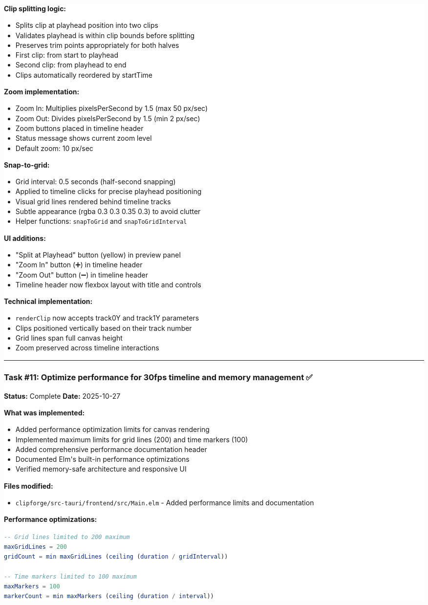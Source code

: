 **Clip splitting logic:**
- Splits clip at playhead position into two clips
- Validates playhead is within clip bounds before splitting
- Preserves trim points appropriately for both halves
- First clip: from start to playhead
- Second clip: from playhead to end
- Clips automatically reordered by startTime

**Zoom implementation:**
- Zoom In: Multiplies pixelsPerSecond by 1.5 (max 50 px/sec)
- Zoom Out: Divides pixelsPerSecond by 1.5 (min 2 px/sec)
- Zoom buttons placed in timeline header
- Status message shows current zoom level
- Default zoom: 10 px/sec

**Snap-to-grid:**
- Grid interval: 0.5 seconds (half-second snapping)
- Applied to timeline clicks for precise playhead positioning
- Visual grid lines rendered behind timeline tracks
- Subtle appearance (rgba 0.3 0.3 0.35 0.3) to avoid clutter
- Helper functions: `snapToGrid` and `snapToGridInterval`

**UI additions:**
- "Split at Playhead" button (yellow) in preview panel
- "Zoom In" button (➕) in timeline header
- "Zoom Out" button (➖) in timeline header
- Timeline header now flexbox layout with title and controls

**Technical implementation:**
- `renderClip` now accepts track0Y and track1Y parameters
- Clips positioned vertically based on their track number
- Grid lines span full canvas height
- Zoom preserved across timeline interactions

---

### Task #11: Optimize performance for 30fps timeline and memory management ✅
**Status:** Complete
**Date:** 2025-10-27

**What was implemented:**
- Added performance optimization limits for canvas rendering
- Implemented maximum limits for grid lines (200) and time markers (100)
- Added comprehensive performance documentation header
- Documented Elm's built-in performance optimizations
- Verified memory-safe architecture and responsive UI

**Files modified:**
- `clipforge/src-tauri/frontend/src/Main.elm` - Added performance limits and documentation

**Performance optimizations:**
```elm
-- Grid lines limited to 200 maximum
maxGridLines = 200
gridCount = min maxGridLines (ceiling (duration / gridInterval))

-- Time markers limited to 100 maximum
maxMarkers = 100
markerCount = min maxMarkers (ceiling (duration / interval))
```
